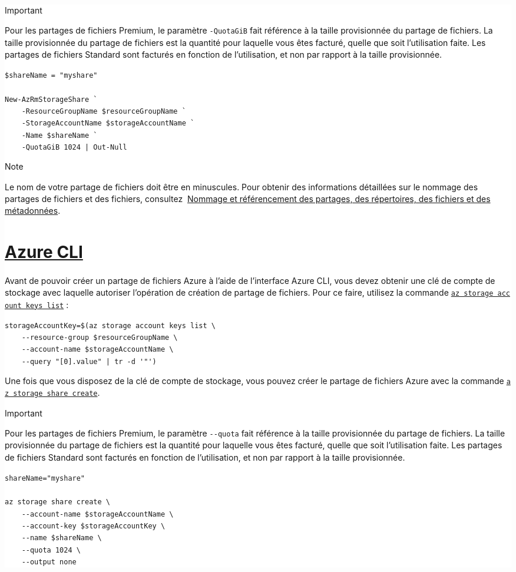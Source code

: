 > [!Important]  
> Pour les partages de fichiers Premium, le paramètre `-QuotaGiB` fait référence à la taille provisionnée du partage de fichiers. La taille provisionnée du partage de fichiers est la quantité pour laquelle vous êtes facturé, quelle que soit l’utilisation faite. Les partages de fichiers Standard sont facturés en fonction de l’utilisation, et non par rapport à la taille provisionnée.

```azurepowershell-interactive
$shareName = "myshare"

New-AzRmStorageShare `
    -ResourceGroupName $resourceGroupName `
    -StorageAccountName $storageAccountName `
    -Name $shareName `
    -QuotaGiB 1024 | Out-Null
```

> [!Note]  
> Le nom de votre partage de fichiers doit être en minuscules. Pour obtenir des informations détaillées sur le nommage des partages de fichiers et des fichiers, consultez  [Nommage et référencement des partages, des répertoires, des fichiers et des métadonnées](https://msdn.microsoft.com/library/azure/dn167011.aspx).

# <a name="azure-cli"></a>[Azure CLI](#tab/azure-cli)
Avant de pouvoir créer un partage de fichiers Azure à l’aide de l’interface Azure CLI, vous devez obtenir une clé de compte de stockage avec laquelle autoriser l’opération de création de partage de fichiers. Pour ce faire, utilisez la commande [`az storage account keys list`](/cli/azure/storage/account/keys) :

```azurecli-interactive
storageAccountKey=$(az storage account keys list \
    --resource-group $resourceGroupName \
    --account-name $storageAccountName \
    --query "[0].value" | tr -d '"')
```

Une fois que vous disposez de la clé de compte de stockage, vous pouvez créer le partage de fichiers Azure avec la commande [`az storage share create`](/cli/azure/storage/share). 

> [!Important]  
> Pour les partages de fichiers Premium, le paramètre `--quota` fait référence à la taille provisionnée du partage de fichiers. La taille provisionnée du partage de fichiers est la quantité pour laquelle vous êtes facturé, quelle que soit l’utilisation faite. Les partages de fichiers Standard sont facturés en fonction de l’utilisation, et non par rapport à la taille provisionnée.

```azurecli-interactive
shareName="myshare"

az storage share create \
    --account-name $storageAccountName \
    --account-key $storageAccountKey \
    --name $shareName \
    --quota 1024 \
    --output none
```
